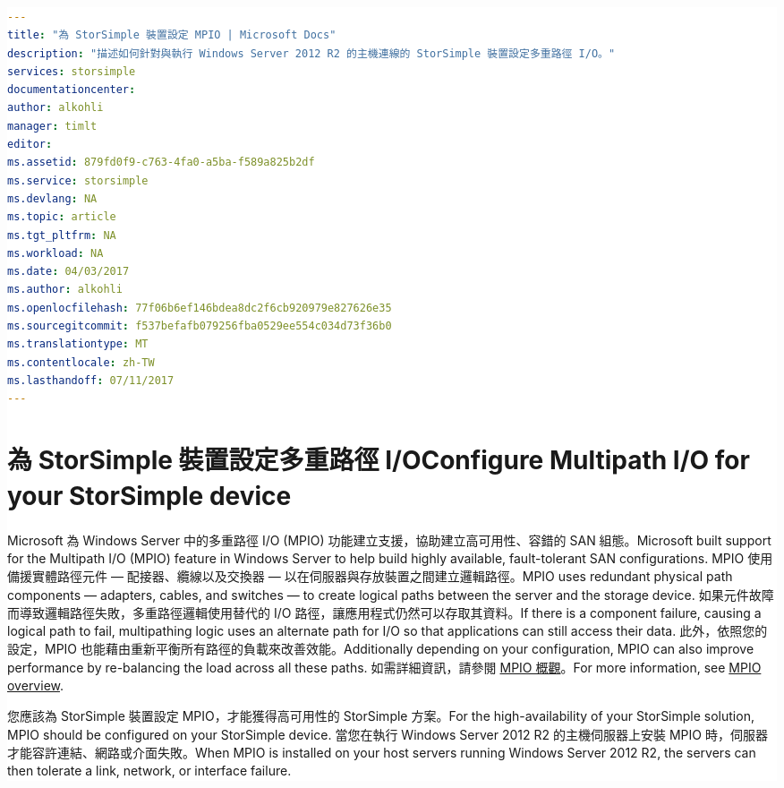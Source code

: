 ```yaml
---
title: "為 StorSimple 裝置設定 MPIO | Microsoft Docs"
description: "描述如何針對與執行 Windows Server 2012 R2 的主機連線的 StorSimple 裝置設定多重路徑 I/O。"
services: storsimple
documentationcenter: 
author: alkohli
manager: timlt
editor: 
ms.assetid: 879fd0f9-c763-4fa0-a5ba-f589a825b2df
ms.service: storsimple
ms.devlang: NA
ms.topic: article
ms.tgt_pltfrm: NA
ms.workload: NA
ms.date: 04/03/2017
ms.author: alkohli
ms.openlocfilehash: 77f06b6ef146bdea8dc2f6cb920979e827626e35
ms.sourcegitcommit: f537befafb079256fba0529ee554c034d73f36b0
ms.translationtype: MT
ms.contentlocale: zh-TW
ms.lasthandoff: 07/11/2017
---
```

# <a name="configure-multipath-io-for-your-storsimple-device"></a><span data-ttu-id="45c66-103">為 StorSimple 裝置設定多重路徑 I/O</span><span class="sxs-lookup"><span data-stu-id="45c66-103">Configure Multipath I/O for your StorSimple device</span></span>
<span data-ttu-id="45c66-104">Microsoft 為 Windows Server 中的多重路徑 I/O (MPIO) 功能建立支援，協助建立高可用性、容錯的 SAN 組態。</span><span class="sxs-lookup"><span data-stu-id="45c66-104">Microsoft built support for the Multipath I/O (MPIO) feature in Windows Server to help build highly available, fault-tolerant SAN configurations.</span></span> <span data-ttu-id="45c66-105">MPIO 使用備援實體路徑元件 — 配接器、纜線以及交換器 — 以在伺服器與存放裝置之間建立邏輯路徑。</span><span class="sxs-lookup"><span data-stu-id="45c66-105">MPIO uses redundant physical path components — adapters, cables, and switches — to create logical paths between the server and the storage device.</span></span> <span data-ttu-id="45c66-106">如果元件故障而導致邏輯路徑失敗，多重路徑邏輯使用替代的 I/O 路徑，讓應用程式仍然可以存取其資料。</span><span class="sxs-lookup"><span data-stu-id="45c66-106">If there is a component failure, causing a logical path to fail, multipathing logic uses an alternate path for I/O so that applications can still access their data.</span></span> <span data-ttu-id="45c66-107">此外，依照您的設定，MPIO 也能藉由重新平衡所有路徑的負載來改善效能。</span><span class="sxs-lookup"><span data-stu-id="45c66-107">Additionally depending on your configuration, MPIO can also improve performance by re-balancing the load across all these paths.</span></span> <span data-ttu-id="45c66-108">如需詳細資訊，請參閱 [MPIO 概觀](https://technet.microsoft.com/library/cc725907.aspx "MPIO 概觀 and features")。</span><span class="sxs-lookup"><span data-stu-id="45c66-108">For more information, see [MPIO overview](https://technet.microsoft.com/library/cc725907.aspx "MPIO overview and features").</span></span>  

<span data-ttu-id="45c66-109">您應該為 StorSimple 裝置設定 MPIO，才能獲得高可用性的 StorSimple 方案。</span><span class="sxs-lookup"><span data-stu-id="45c66-109">For the high-availability of your StorSimple solution, MPIO should be configured on your StorSimple device.</span></span> <span data-ttu-id="45c66-110">當您在執行 Windows Server 2012 R2 的主機伺服器上安裝 MPIO 時，伺服器才能容許連結、網路或介面失敗。</span><span class="sxs-lookup"><span data-stu-id="45c66-110">When MPIO is installed on your host servers running Windows Server 2012 R2, the servers can then tolerate a link, network, or interface failure.</span></span> 
